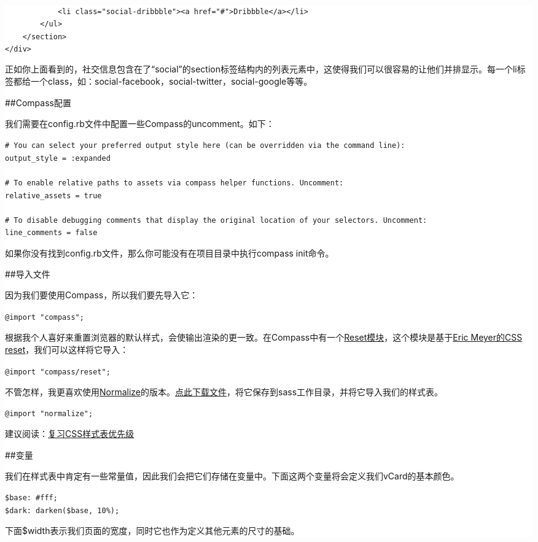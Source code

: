 		        <li class="social-dribbble"><a href="#">Dribbble</a></li>  
		    </ul>  
		</section>  
	</div>  

正如你上面看到的，社交信息包含在了“social”的section标签结构内的列表元素中，这使得我们可以很容易的让他们并排显示。每一个li标签都给一个class，如：<span class="code">social-facebook</span>，<span class="code">social-twitter</span>，<span class="code">social-google</span>等等。

##Compass配置

我们需要在<span class="code">config.rb</span>文件中配置一些Compass的uncomment。如下：

	# You can select your preferred output style here (can be overridden via the command line):
	output_style = :expanded

	# To enable relative paths to assets via compass helper functions. Uncomment:
	relative_assets = true

	# To disable debugging comments that display the original location of your selectors. Uncomment:
	line_comments = false

如果你没有找到<span class="code">config.rb</span>文件，那么你可能没有在项目目录中执行<span class="code">compass init</span>命令。

##导入文件

因为我们要使用Compass，所以我们要先导入它：

	@import "compass";

根据我个人喜好来重置浏览器的默认样式，会使输出渲染的更一致。在Compass中有一个[Reset模块](http://compass-style.org/reference/compass/reset/)，这个模块是基于[Eric Meyer的CSS reset](http://meyerweb.com/eric/tools/css/reset/)，我们可以这样将它导入：

	@import "compass/reset";

不管怎样，我更喜欢使用[Normalize](http://necolas.github.com/normalize.css/)的版本。[点此下载文件](https://github.com/JohnAlbin/normalize-scss)，将它保存到sass工作目录，并将它导入我们的样式表。

	@import "normalize";

<div class="suggest">建议阅读：<a href="http://www.hongkiat.com/blog/css-priority-level/">复习CSS样式表优先级</a></div>

##变量

我们在样式表中肯定有一些常量值，因此我们会把它们存储在变量中。下面这两个变量将会定义我们vCard的基本颜色。

	$base: #fff;  
	$dark: darken($base, 10%); 

下面<span class="code">$width</span>表示我们页面的宽度，同时它也作为定义其他元素的尺寸的基础。
